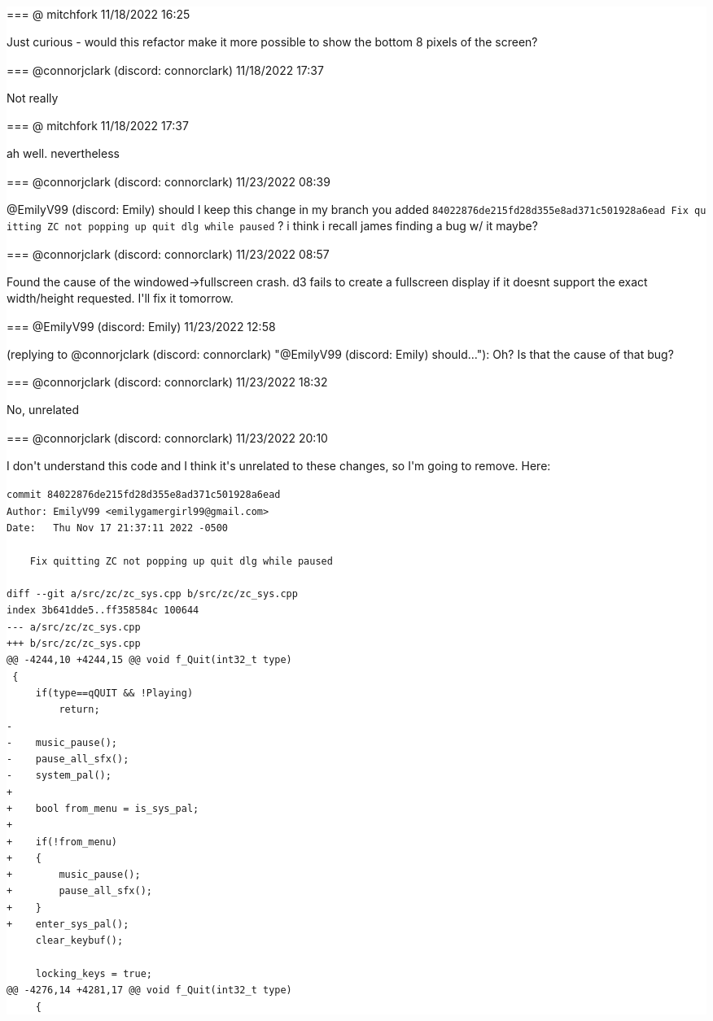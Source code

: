 === @ mitchfork 11/18/2022 16:25

Just curious - would this refactor make it more possible to show the bottom 8 pixels of the screen?

=== @connorjclark (discord: connorclark) 11/18/2022 17:37

Not really

=== @ mitchfork 11/18/2022 17:37

ah well. nevertheless

=== @connorjclark (discord: connorclark) 11/23/2022 08:39

@EmilyV99 (discord: Emily)  should I keep this change in my branch you added `84022876de215fd28d355e8ad371c501928a6ead Fix quitting ZC not popping up quit dlg while paused` ? i think i recall james finding a bug w/ it maybe?

=== @connorjclark (discord: connorclark) 11/23/2022 08:57

Found the cause of the windowed->fullscreen crash. d3 fails to create a fullscreen display if it doesnt support the exact width/height requested.
I'll fix it tomorrow.

=== @EmilyV99 (discord: Emily) 11/23/2022 12:58

(replying to @connorjclark (discord: connorclark) "@EmilyV99 (discord: Emily)  should…"): Oh?
Is that the cause of that bug?

=== @connorjclark (discord: connorclark) 11/23/2022 18:32

No, unrelated

=== @connorjclark (discord: connorclark) 11/23/2022 20:10

I don't understand this code and I think it's unrelated to these changes, so I'm going to remove. Here:

```
commit 84022876de215fd28d355e8ad371c501928a6ead
Author: EmilyV99 <emilygamergirl99@gmail.com>
Date:   Thu Nov 17 21:37:11 2022 -0500

    Fix quitting ZC not popping up quit dlg while paused

diff --git a/src/zc/zc_sys.cpp b/src/zc/zc_sys.cpp
index 3b641dde5..ff358584c 100644
--- a/src/zc/zc_sys.cpp
+++ b/src/zc/zc_sys.cpp
@@ -4244,10 +4244,15 @@ void f_Quit(int32_t type)
 {
     if(type==qQUIT && !Playing)
         return;
-        
-    music_pause();
-    pause_all_sfx();
-    system_pal();
+    
+    bool from_menu = is_sys_pal;
+    
+    if(!from_menu)
+    {
+        music_pause();
+        pause_all_sfx();
+    }
+    enter_sys_pal();
     clear_keybuf();
     
     locking_keys = true;
@@ -4276,14 +4281,17 @@ void f_Quit(int32_t type)
     {
```